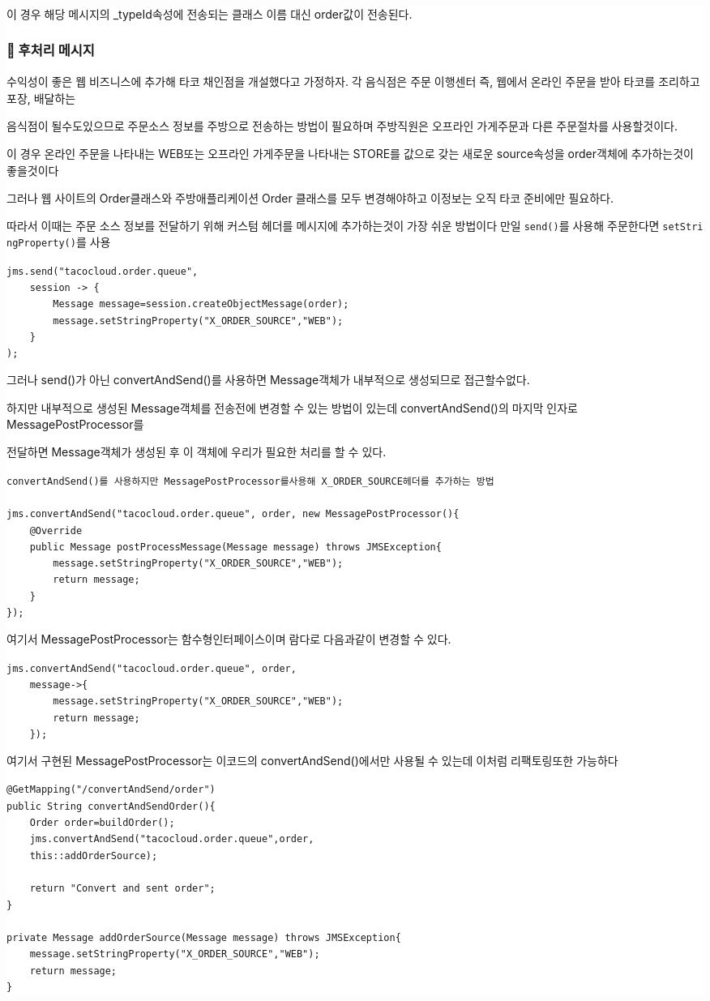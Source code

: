 이 경우 해당 메시지의 _typeId속성에 전송되는 클래스 이름 대신 order값이 전송된다.

### 🌟 후처리 메시지 

수익성이 좋은 웹 비즈니스에 추가해 타코 채인점을 개설했다고 가정하자. 각 음식점은 주문 이행센터 즉, 웹에서 온라인 주문을 받아 타코를 조리하고 포장, 배달하는

음식점이 될수도있으므로 주문소스 정보를 주방으로 전송하는 방법이 필요하며 주방직원은 오프라인 가게주문과 다른 주문절차를 사용할것이다.

이 경우 온라인 주문을 나타내는 WEB또는 오프라인 가게주문을 나타내는 STORE를 값으로 갖는 새로운 source속성을 order객체에 추가하는것이좋을것이다

그러나 웹 사이트의 Order클래스와 주방애플리케이션 Order 클래스를 모두 변경해야하고 이정보는 오직 타코 준비에만 필요하다.

따라서 이때는 주문 소스 정보를 전달하기 위해 커스텀 헤더를 메시지에 추가하는것이 가장 쉬운 방법이다 만일 `send()`를 사용해 주문한다면 `setStringProperty()`를 사용

```
jms.send("tacocloud.order.queue",
    session -> {
        Message message=session.createObjectMessage(order);
        message.setStringProperty("X_ORDER_SOURCE","WEB");
    }
);

```
그러나 send()가 아닌 convertAndSend()를 사용하면 Message객체가 내부적으로 생성되므로 접근할수없다.

하지만 내부적으로 생성된 Message객체를 전송전에 변경할 수 있는 방법이 있는데 convertAndSend()의 마지막 인자로 MessagePostProcessor를

전달하면 Message객체가 생성된 후 이 객체에 우리가 필요한 처리를 할 수 있다.

```
convertAndSend()를 사용하지만 MessagePostProcessor를사용해 X_ORDER_SOURCE헤더를 추가하는 방법

jms.convertAndSend("tacocloud.order.queue", order, new MessagePostProcessor(){
    @Override
    public Message postProcessMessage(Message message) throws JMSException{
        message.setStringProperty("X_ORDER_SOURCE","WEB");
        return message;
    }
});
```

여기서 MessagePostProcessor는 함수형인터페이스이며 람다로 다음과같이 변경할 수 있다.
```
jms.convertAndSend("tacocloud.order.queue", order,
    message->{
        message.setStringProperty("X_ORDER_SOURCE","WEB");
        return message;
    });
```

여기서 구현된 MessagePostProcessor는 이코드의 convertAndSend()에서만 사용될 수 있는데 이처럼 리팩토링또한 가능하다
```
@GetMapping("/convertAndSend/order")
public String convertAndSendOrder(){
    Order order=buildOrder();
    jms.convertAndSend("tacocloud.order.queue",order,
    this::addOrderSource);

    return "Convert and sent order";
}

private Message addOrderSource(Message message) throws JMSException{
    message.setStringProperty("X_ORDER_SOURCE","WEB");
    return message;
}

```
